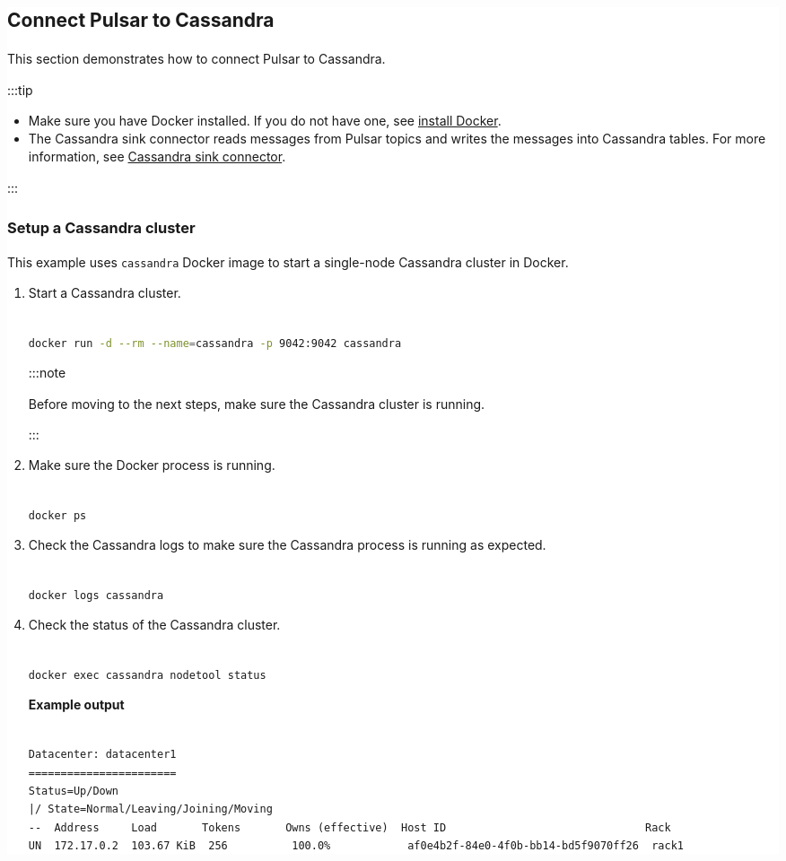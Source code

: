 ## Connect Pulsar to Cassandra

This section demonstrates how to connect Pulsar to Cassandra.

:::tip

* Make sure you have Docker installed. If you do not have one, see [install Docker](https://docs.docker.com/docker-for-mac/install/).
* The Cassandra sink connector reads messages from Pulsar topics and writes the messages into Cassandra tables. For more information, see [Cassandra sink connector](io-cassandra-sink).

:::

### Setup a Cassandra cluster

This example uses `cassandra` Docker image to start a single-node Cassandra cluster in Docker.

1. Start a Cassandra cluster.

   ```bash
   
   docker run -d --rm --name=cassandra -p 9042:9042 cassandra
   
   ```

   :::note

   Before moving to the next steps, make sure the Cassandra cluster is running.

   :::

2. Make sure the Docker process is running.

   ```bash
   
   docker ps
   
   ```

3. Check the Cassandra logs to make sure the Cassandra process is running as expected.

   ```bash
   
   docker logs cassandra
   
   ```

4. Check the status of the Cassandra cluster.

   ```bash
   
   docker exec cassandra nodetool status
   
   ```

   **Example output**

   ```
   
   Datacenter: datacenter1
   =======================
   Status=Up/Down
   |/ State=Normal/Leaving/Joining/Moving
   --  Address     Load       Tokens       Owns (effective)  Host ID                               Rack
   UN  172.17.0.2  103.67 KiB  256          100.0%            af0e4b2f-84e0-4f0b-bb14-bd5f9070ff26  rack1
   
   ```
